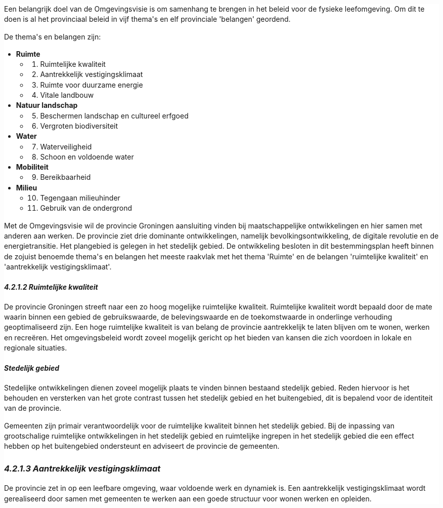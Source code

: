 Een belangrijk doel van de Omgevingsvisie is om samenhang te brengen in het beleid voor de fysieke leefomgeving. Om dit te doen is al het provinciaal beleid in vijf thema's en elf provinciale 'belangen' geordend.

De thema's en belangen zijn:

- **Ruimte** 
	- 1. Ruimtelijke kwaliteit
	- 2. Aantrekkelijk vestigingsklimaat
	- 3. Ruimte voor duurzame energie
	- 4. Vitale landbouw
- **Natuur landschap** 
	- 5. Beschermen landschap en cultureel erfgoed
	- 6. Vergroten biodiversiteit
- **Water** 
	- 7. Waterveiligheid
	- 8. Schoon en voldoende water
- **Mobiliteit** 
	- 9. Bereikbaarheid
- **Milieu** 
	- 10. Tegengaan milieuhinder
	- 11. Gebruik van de ondergrond

Met de Omgevingsvisie wil de provincie Groningen aansluiting vinden bij maatschappelijke ontwikkelingen en hier samen met anderen aan werken. De provincie ziet drie dominante ontwikkelingen, namelijk bevolkingsontwikkeling, de digitale revolutie en de energietransitie. Het plangebied is gelegen in het stedelijk gebied. De ontwikkeling besloten in dit bestemmingsplan heeft binnen de zojuist benoemde thema's en belangen het meeste raakvlak met het thema 'Ruimte' en de belangen 'ruimtelijke kwaliteit' en 'aantrekkelijk vestigingsklimaat'.

#### *4.2.1.2 Ruimtelijke kwaliteit*

De provincie Groningen streeft naar een zo hoog mogelijke ruimtelijke kwaliteit. Ruimtelijke kwaliteit wordt bepaald door de mate waarin binnen een gebied de gebruikswaarde, de belevingswaarde en de toekomstwaarde in onderlinge verhouding geoptimaliseerd zijn. Een hoge ruimtelijke kwaliteit is van belang de provincie aantrekkelijk te laten blijven om te wonen, werken en recreëren. Het omgevingsbeleid wordt zoveel mogelijk gericht op het bieden van kansen die zich voordoen in lokale en regionale situaties.

#### *Stedelijk gebied*

Stedelijke ontwikkelingen dienen zoveel mogelijk plaats te vinden binnen bestaand stedelijk gebied. Reden hiervoor is het behouden en versterken van het grote contrast tussen het stedelijk gebied en het buitengebied, dit is bepalend voor de identiteit van de provincie.

Gemeenten zijn primair verantwoordelijk voor de ruimtelijke kwaliteit binnen het stedelijk gebied. Bij de inpassing van grootschalige ruimtelijke ontwikkelingen in het stedelijk gebied en ruimtelijke ingrepen in het stedelijk gebied die een effect hebben op het buitengebied ondersteunt en adviseert de provincie de gemeenten.

### *4.2.1.3 Aantrekkelijk vestigingsklimaat*

De provincie zet in op een leefbare omgeving, waar voldoende werk en dynamiek is. Een aantrekkelijk vestigingsklimaat wordt gerealiseerd door samen met gemeenten te werken aan een goede structuur voor wonen werken en opleiden.
